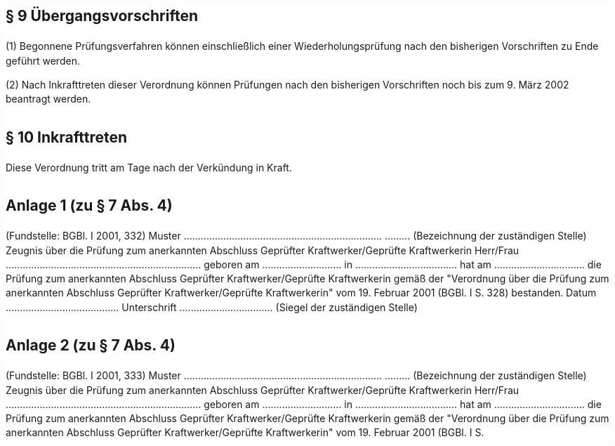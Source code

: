 
## § 9 Übergangsvorschriften

(1) Begonnene Prüfungsverfahren können einschließlich einer
Wiederholungsprüfung nach den bisherigen Vorschriften zu Ende geführt
werden.

(2) Nach Inkrafttreten dieser Verordnung können Prüfungen nach den
bisherigen Vorschriften noch bis zum 9. März 2002 beantragt werden.


## § 10 Inkrafttreten

Diese Verordnung tritt am Tage nach der Verkündung in Kraft.


## Anlage 1 (zu § 7 Abs. 4)

(Fundstelle: BGBl. I 2001, 332)
Muster
......................................................................
.........
(Bezeichnung der zuständigen Stelle)
Zeugnis
über die
Prüfung zum anerkannten Abschluss
Geprüfter Kraftwerker/Geprüfte Kraftwerkerin
Herr/Frau
.....................................................................
geboren am ............................ in
....................................
hat am ................................ die Prüfung zum anerkannten
Abschluss
Geprüfter Kraftwerker/Geprüfte Kraftwerkerin
gemäß der "Verordnung über die Prüfung zum anerkannten Abschluss
Geprüfter
Kraftwerker/Geprüfte Kraftwerkerin" vom 19. Februar 2001 (BGBl. I S.
328)
bestanden.
Datum ........................................
Unterschrift .................................
(Siegel der zuständigen Stelle)


## Anlage 2 (zu § 7 Abs. 4)

(Fundstelle: BGBl. I 2001, 333)
Muster
......................................................................
.........
(Bezeichnung der zuständigen Stelle)
Zeugnis
über die
Prüfung zum anerkannten Abschluss
Geprüfter Kraftwerker/Geprüfte Kraftwerkerin
Herr/Frau
.....................................................................
geboren am ............................ in
....................................
hat am ................................ die Prüfung zum anerkannten
Abschluss
Geprüfter Kraftwerker/Geprüfte Kraftwerkerin
gemäß der "Verordnung über die Prüfung zum anerkannten Abschluss
Geprüfter
Kraftwerker/Geprüfte Kraftwerkerin" vom 19. Februar 2001 (BGBl. I S.